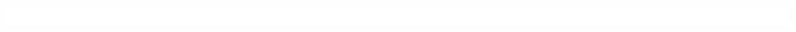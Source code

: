 <br style="background-color:inherit;"></span></span></strong></span></span></span></span></span></span></span></span></span></span></span></span></span></span></span></span></span></span></span></span></span></span></span></span></span></span></span></span></span></span></span></span></span></span></span></span></span></span></span></span></span></span></span></span></span></span></span></span></span></span></span></span></span></span></span></span></span></span></span></span></span></span></span></span></span></span></span></span></span></span></span></span></span></span></span></span></span></span></span></span></span></span></span></span></span></span></span></span></span></span></span></span></span></span></span></span></span></span></span></span></span></span></span></span></span></span></span></span></span></span></span></span></span></span></span></span></span></span></span></span></span></span></span></span></span></span></span></span></span></span></span></span></span></span></span></span></span></span></span></span></span></span></span></span></span></span></span></span></span></span></span></span></span></span></span></span></span></span></span></span></span></span></span></span></span></span></span></span></span></span></span></span></span></span></span></div>